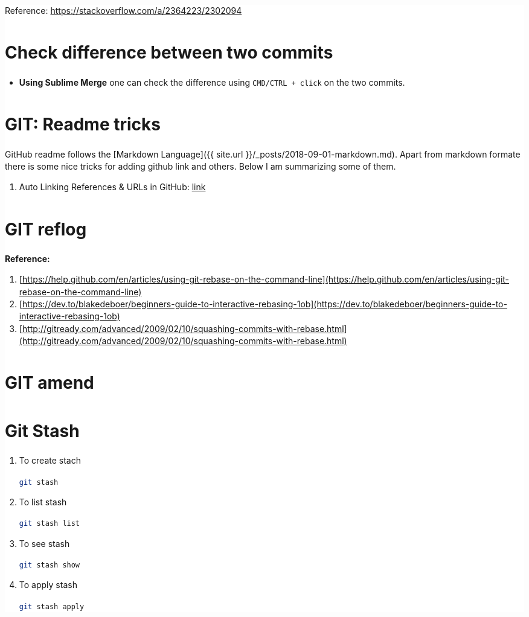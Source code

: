 Reference: https://stackoverflow.com/a/2364223/2302094

# Check difference between two commits

- **Using Sublime Merge** one can check the difference using `CMD/CTRL + click` on the two commits.

# GIT: Readme tricks

GitHub readme follows the [Markdown Language]({{ site.url }}/\_posts/2018-09-01-markdown.md). Apart from markdown formate there is some nice tricks for adding github link and others. Below I am summarizing some of them.

1. Auto Linking References & URLs in GitHub: [link](https://help.github.com/en/articles/autolinked-references-and-urls)

# GIT reflog

**Reference:**

1. [https://help.github.com/en/articles/using-git-rebase-on-the-command-line](https://help.github.com/en/articles/using-git-rebase-on-the-command-line)
2. [https://dev.to/blakedeboer/beginners-guide-to-interactive-rebasing-1ob](https://dev.to/blakedeboer/beginners-guide-to-interactive-rebasing-1ob)
3. [http://gitready.com/advanced/2009/02/10/squashing-commits-with-rebase.html](http://gitready.com/advanced/2009/02/10/squashing-commits-with-rebase.html)

# GIT amend

# Git Stash

1. To create stach

   ```sh
   git stash
   ```

2. To list stash

   ```sh
   git stash list
   ```

3. To see stash

   ```sh
   git stash show
   ```

4. To apply stash

   ```sh
   git stash apply
   ```
